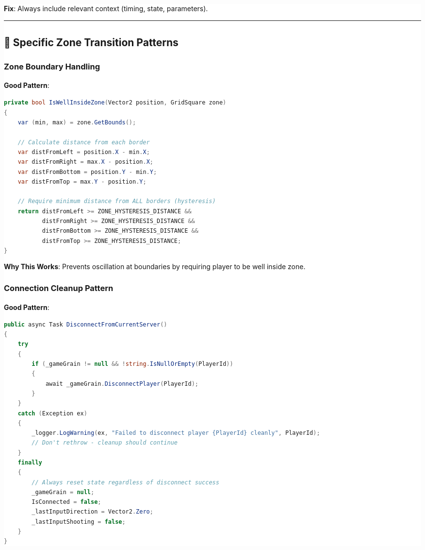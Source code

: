 **Fix**: Always include relevant context (timing, state, parameters).

---

## 🎯 Specific Zone Transition Patterns

### Zone Boundary Handling

**Good Pattern**:
```csharp
private bool IsWellInsideZone(Vector2 position, GridSquare zone)
{
    var (min, max) = zone.GetBounds();
    
    // Calculate distance from each border
    var distFromLeft = position.X - min.X;
    var distFromRight = max.X - position.X;
    var distFromBottom = position.Y - min.Y;
    var distFromTop = max.Y - position.Y;
    
    // Require minimum distance from ALL borders (hysteresis)
    return distFromLeft >= ZONE_HYSTERESIS_DISTANCE &&
           distFromRight >= ZONE_HYSTERESIS_DISTANCE &&
           distFromBottom >= ZONE_HYSTERESIS_DISTANCE &&
           distFromTop >= ZONE_HYSTERESIS_DISTANCE;
}
```

**Why This Works**: Prevents oscillation at boundaries by requiring player to be well inside zone.

### Connection Cleanup Pattern  

**Good Pattern**:
```csharp
public async Task DisconnectFromCurrentServer()
{
    try
    {
        if (_gameGrain != null && !string.IsNullOrEmpty(PlayerId))
        {
            await _gameGrain.DisconnectPlayer(PlayerId);
        }
    }
    catch (Exception ex)
    {
        _logger.LogWarning(ex, "Failed to disconnect player {PlayerId} cleanly", PlayerId);
        // Don't rethrow - cleanup should continue
    }
    finally
    {
        // Always reset state regardless of disconnect success  
        _gameGrain = null;
        IsConnected = false;
        _lastInputDirection = Vector2.Zero;
        _lastInputShooting = false;
    }
}
```
